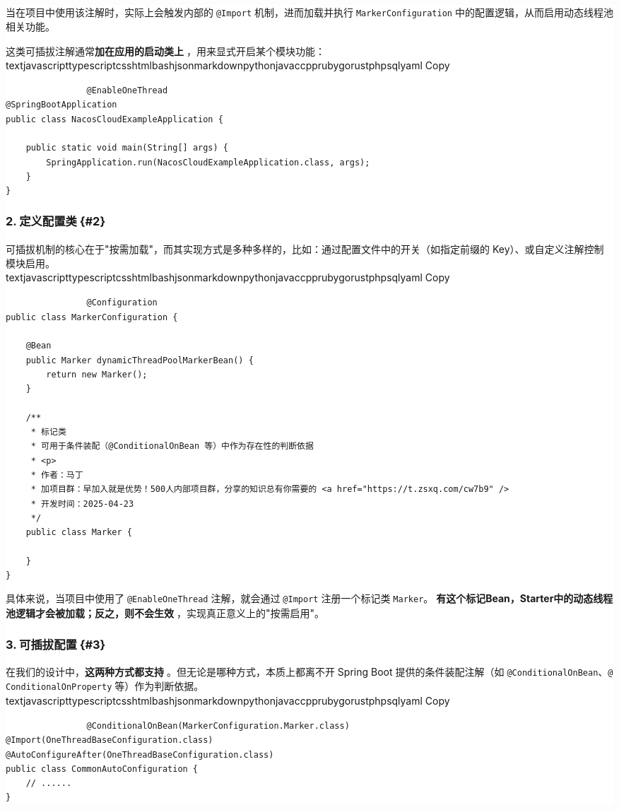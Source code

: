当在项目中使用该注解时，实际上会触发内部的 `@Import` 机制，进而加载并执行 `MarkerConfiguration` 中的配置逻辑，从而启用动态线程池相关功能。

这类可插拔注解通常**加在应用的启动类上** ，用来显式开启某个模块功能：  
textjavascripttypescriptcsshtmlbashjsonmarkdownpythonjavaccpprubygorustphpsqlyaml Copy

                    @EnableOneThread
    @SpringBootApplication
    public class NacosCloudExampleApplication {
    ​
        public static void main(String[] args) {
            SpringApplication.run(NacosCloudExampleApplication.class, args);
        }
    }
              
### 2. 定义配置类 {#2}

可插拔机制的核心在于"按需加载"，而其实现方式是多种多样的，比如：通过配置文件中的开关（如指定前缀的 Key）、或自定义注解控制模块启用。  
textjavascripttypescriptcsshtmlbashjsonmarkdownpythonjavaccpprubygorustphpsqlyaml Copy

                    @Configuration
    public class MarkerConfiguration {
    ​
        @Bean
        public Marker dynamicThreadPoolMarkerBean() {
            return new Marker();
        }
    ​
        /**
         * 标记类
         * 可用于条件装配（@ConditionalOnBean 等）中作为存在性的判断依据
         * <p>
         * 作者：马丁
         * 加项目群：早加入就是优势！500人内部项目群，分享的知识总有你需要的 <a href="https://t.zsxq.com/cw7b9" />
         * 开发时间：2025-04-23
         */
        public class Marker {
    ​
        }
    }
              
具体来说，当项目中使用了 `@EnableOneThread` 注解，就会通过 `@Import` 注册一个标记类 `Marker`。 **有这个标记Bean，Starter中的动态线程池逻辑才会被加载；反之，则不会生效** ，实现真正意义上的"按需启用"。

### 3. 可插拔配置 {#3}

在我们的设计中，**这两种方式都支持** 。但无论是哪种方式，本质上都离不开 Spring Boot 提供的条件装配注解（如 `@ConditionalOnBean`、`@ConditionalOnProperty` 等）作为判断依据。  
textjavascripttypescriptcsshtmlbashjsonmarkdownpythonjavaccpprubygorustphpsqlyaml Copy

                    @ConditionalOnBean(MarkerConfiguration.Marker.class)
    @Import(OneThreadBaseConfiguration.class)
    @AutoConfigureAfter(OneThreadBaseConfiguration.class)
    public class CommonAutoConfiguration {
        // ......
    }
              